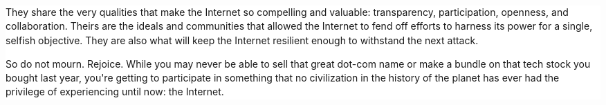 They share the very qualities that make the Internet so compelling and valuable: transparency, participation, openness, and collaboration. Theirs are the ideals and communities that allowed the Internet to fend off efforts to harness its power for a single, selfish objective. They are also what will keep the Internet resilient enough to withstand the next attack.

So do not mourn. Rejoice. While you may never be able to sell that great dot-com name or make a bundle on that tech stock you bought last year, you're getting to participate in something that no civilization in the history of the planet has ever had the privilege of experiencing until now: the Internet.
